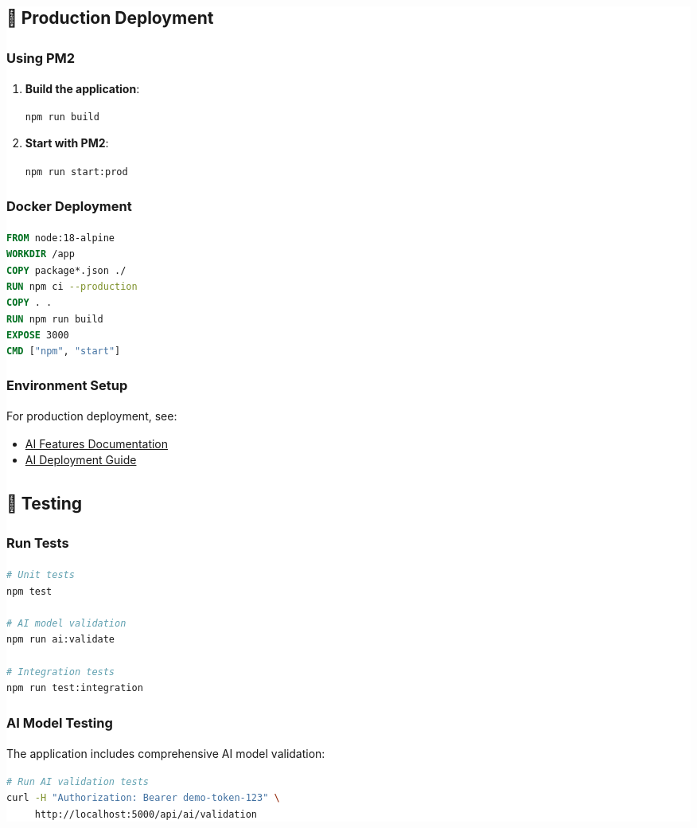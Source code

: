 ## 🚀 Production Deployment

### Using PM2

1. **Build the application**:
   ```bash
   npm run build
   ```

2. **Start with PM2**:
   ```bash
   npm run start:prod
   ```

### Docker Deployment

```dockerfile
FROM node:18-alpine
WORKDIR /app
COPY package*.json ./
RUN npm ci --production
COPY . .
RUN npm run build
EXPOSE 3000
CMD ["npm", "start"]
```

### Environment Setup

For production deployment, see:
- [AI Features Documentation](./docs/AI_FEATURES.md)
- [AI Deployment Guide](./docs/AI_DEPLOYMENT_GUIDE.md)

## 🧪 Testing

### Run Tests
```bash
# Unit tests
npm test

# AI model validation
npm run ai:validate

# Integration tests
npm run test:integration
```

### AI Model Testing
The application includes comprehensive AI model validation:

```bash
# Run AI validation tests
curl -H "Authorization: Bearer demo-token-123" \
     http://localhost:5000/api/ai/validation
```
